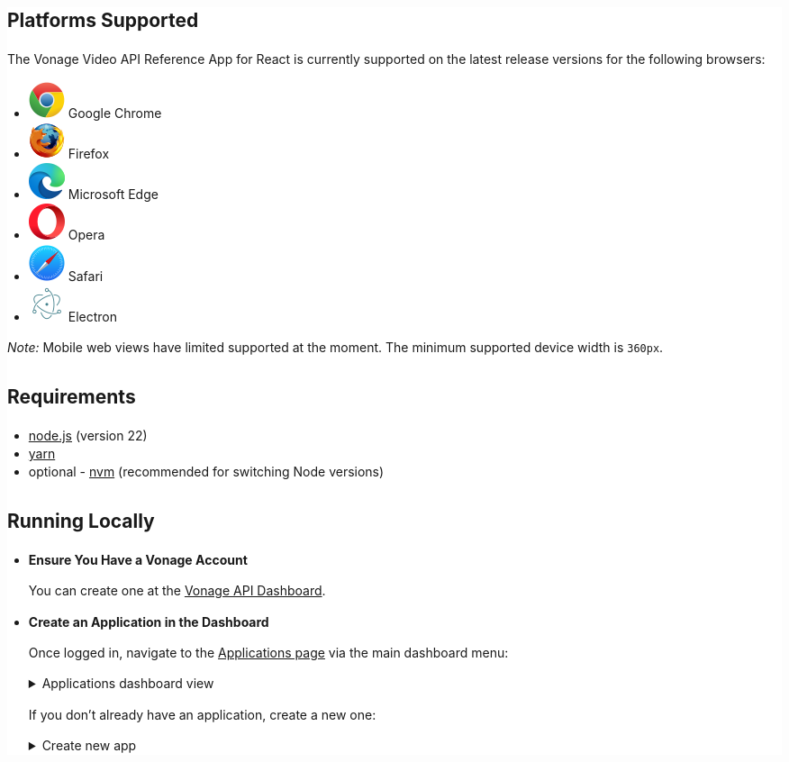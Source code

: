 ## Platforms Supported
The Vonage Video API Reference App for React is currently supported on the latest release versions for the following browsers:
- ![Chrome icon](/docs/assets/chrome.svg) Google Chrome
- ![Firefox icon](/docs/assets/ff.svg) Firefox
- ![Edge icon](/docs/assets/edge.svg) Microsoft Edge
- ![Opera icon](/docs/assets/opera.svg) Opera
- ![Safari icon](/docs/assets/safari.svg) Safari
- ![Electron icon](/docs/assets/electron.svg) Electron

*Note:* Mobile web views have limited supported at the moment. The minimum supported device width is `360px`.

## Requirements


- [node.js](https://nodejs.org/en/download/releases/) (version 22)
- [yarn](https://yarnpkg.com)
- optional - [nvm](https://github.com/creationix/nvm) (recommended for switching Node versions)

## Running Locally

- **Ensure You Have a Vonage Account**

  You can create one at the [Vonage API Dashboard](https://dashboard.vonage.com/applications).

- **Create an Application in the Dashboard**

  Once logged in, navigate to the [Applications page](https://dashboard.vonage.com/applications) via the main dashboard menu:

  <details close><summary>Applications dashboard view</summary></details>

  If you don’t already have an application, create a new one:

  <details close><summary>Create new app</summary></details>
